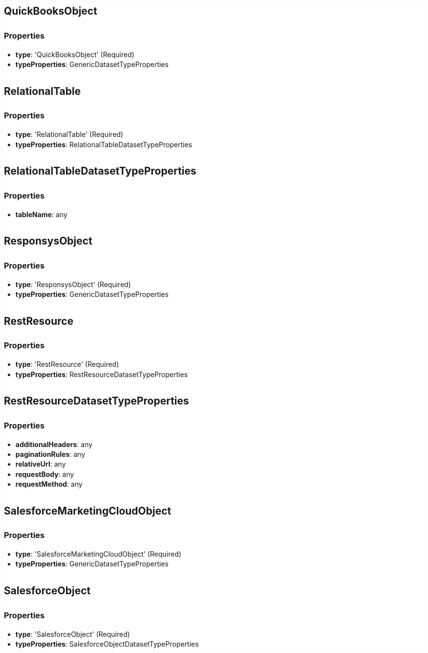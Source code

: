 ## QuickBooksObject
### Properties
* **type**: 'QuickBooksObject' (Required)
* **typeProperties**: GenericDatasetTypeProperties

## RelationalTable
### Properties
* **type**: 'RelationalTable' (Required)
* **typeProperties**: RelationalTableDatasetTypeProperties

## RelationalTableDatasetTypeProperties
### Properties
* **tableName**: any

## ResponsysObject
### Properties
* **type**: 'ResponsysObject' (Required)
* **typeProperties**: GenericDatasetTypeProperties

## RestResource
### Properties
* **type**: 'RestResource' (Required)
* **typeProperties**: RestResourceDatasetTypeProperties

## RestResourceDatasetTypeProperties
### Properties
* **additionalHeaders**: any
* **paginationRules**: any
* **relativeUrl**: any
* **requestBody**: any
* **requestMethod**: any

## SalesforceMarketingCloudObject
### Properties
* **type**: 'SalesforceMarketingCloudObject' (Required)
* **typeProperties**: GenericDatasetTypeProperties

## SalesforceObject
### Properties
* **type**: 'SalesforceObject' (Required)
* **typeProperties**: SalesforceObjectDatasetTypeProperties
